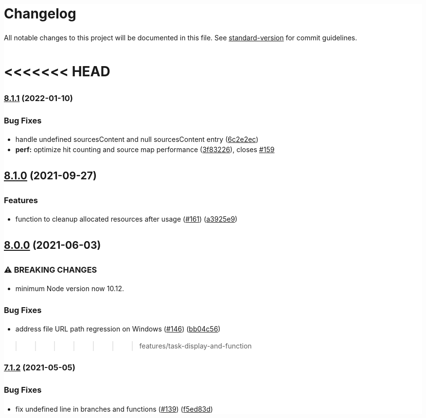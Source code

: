 # Changelog

All notable changes to this project will be documented in this file. See [standard-version](https://github.com/conventional-changelog/standard-version) for commit guidelines.

<<<<<<< HEAD
=======
### [8.1.1](https://github.com/istanbuljs/v8-to-istanbul/compare/v8.1.0...v8.1.1) (2022-01-10)


### Bug Fixes

* handle undefined sourcesContent and null sourcesContent entry ([6c2e2ec](https://github.com/istanbuljs/v8-to-istanbul/commit/6c2e2ecd2aece8b01543f75dfa203744f8a785b9))
* **perf:** optimize hit counting and source map performance ([3f83226](https://github.com/istanbuljs/v8-to-istanbul/commit/3f83226212e9fd26231bb313b36db4f2d0661970)), closes [#159](https://github.com/istanbuljs/v8-to-istanbul/issues/159)

## [8.1.0](https://www.github.com/istanbuljs/v8-to-istanbul/compare/v8.0.0...v8.1.0) (2021-09-27)


### Features

* function to cleanup allocated resources after usage ([#161](https://www.github.com/istanbuljs/v8-to-istanbul/issues/161)) ([a3925e9](https://www.github.com/istanbuljs/v8-to-istanbul/commit/a3925e9951fa88daee0aae5a7d35546b10f063a8))

## [8.0.0](https://www.github.com/istanbuljs/v8-to-istanbul/compare/v7.1.2...v8.0.0) (2021-06-03)


### ⚠ BREAKING CHANGES

* minimum Node version now 10.12.

### Bug Fixes

* address file URL path regression on Windows ([#146](https://www.github.com/istanbuljs/v8-to-istanbul/issues/146)) ([bb04c56](https://www.github.com/istanbuljs/v8-to-istanbul/commit/bb04c561bffe9802b7d2e7e91216aa1d9230490a))

>>>>>>> features/task-display-and-function
### [7.1.2](https://www.github.com/istanbuljs/v8-to-istanbul/compare/v7.1.1...v7.1.2) (2021-05-05)


### Bug Fixes

* fix undefined line in branches and functions ([#139](https://www.github.com/istanbuljs/v8-to-istanbul/issues/139)) ([f5ed83d](https://www.github.com/istanbuljs/v8-to-istanbul/commit/f5ed83d185129db48e5c05c5225470ad114c7609))
